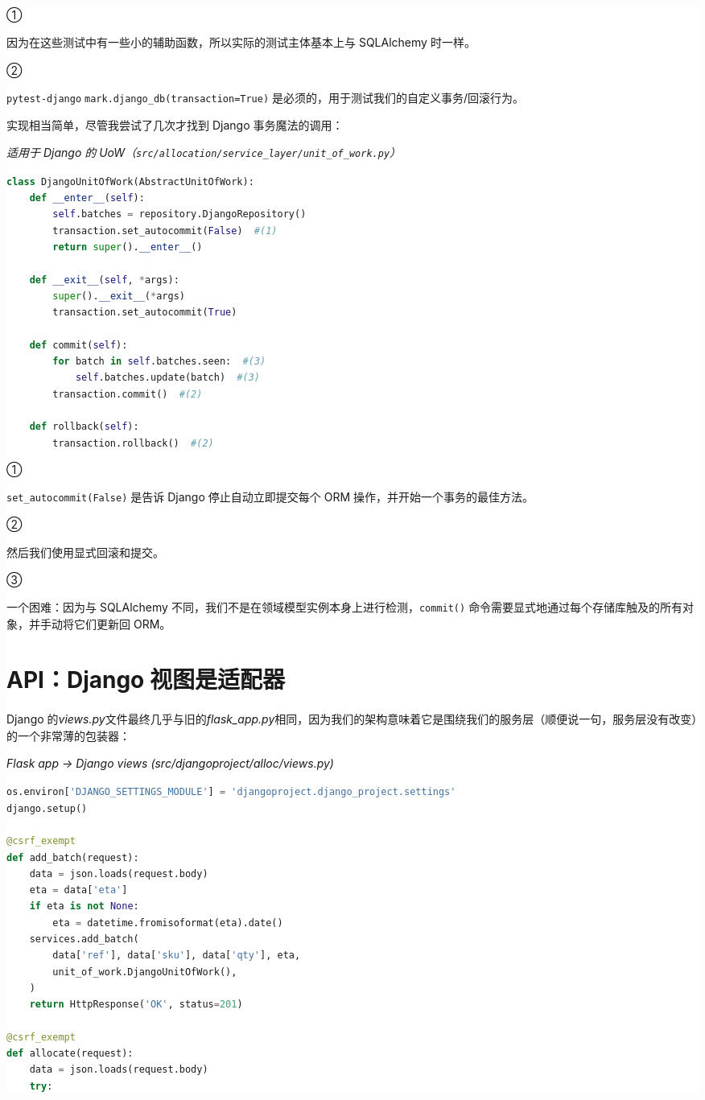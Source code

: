 ①

因为在这些测试中有一些小的辅助函数，所以实际的测试主体基本上与 SQLAlchemy 时一样。

②

`pytest-django` `mark.django_db(transaction=True)` 是必须的，用于测试我们的自定义事务/回滚行为。

实现相当简单，尽管我尝试了几次才找到 Django 事务魔法的调用：

*适用于 Django 的 UoW（`src/allocation/service_layer/unit_of_work.py`）*

```py
class DjangoUnitOfWork(AbstractUnitOfWork):
    def __enter__(self):
        self.batches = repository.DjangoRepository()
        transaction.set_autocommit(False)  #(1)
        return super().__enter__()

    def __exit__(self, *args):
        super().__exit__(*args)
        transaction.set_autocommit(True)

    def commit(self):
        for batch in self.batches.seen:  #(3)
            self.batches.update(batch)  #(3)
        transaction.commit()  #(2)

    def rollback(self):
        transaction.rollback()  #(2)
```

①

`set_autocommit(False)` 是告诉 Django 停止自动立即提交每个 ORM 操作，并开始一个事务的最佳方法。

②

然后我们使用显式回滚和提交。

③

一个困难：因为与 SQLAlchemy 不同，我们不是在领域模型实例本身上进行检测，`commit()` 命令需要显式地通过每个存储库触及的所有对象，并手动将它们更新回 ORM。

# API：Django 视图是适配器

Django 的*views.py*文件最终几乎与旧的*flask_app.py*相同，因为我们的架构意味着它是围绕我们的服务层（顺便说一句，服务层没有改变）的一个非常薄的包装器：

*Flask app → Django views (src/djangoproject/alloc/views.py)*

```py
os.environ['DJANGO_SETTINGS_MODULE'] = 'djangoproject.django_project.settings'
django.setup()

@csrf_exempt
def add_batch(request):
    data = json.loads(request.body)
    eta = data['eta']
    if eta is not None:
        eta = datetime.fromisoformat(eta).date()
    services.add_batch(
        data['ref'], data['sku'], data['qty'], eta,
        unit_of_work.DjangoUnitOfWork(),
    )
    return HttpResponse('OK', status=201)

@csrf_exempt
def allocate(request):
    data = json.loads(request.body)
    try:
```